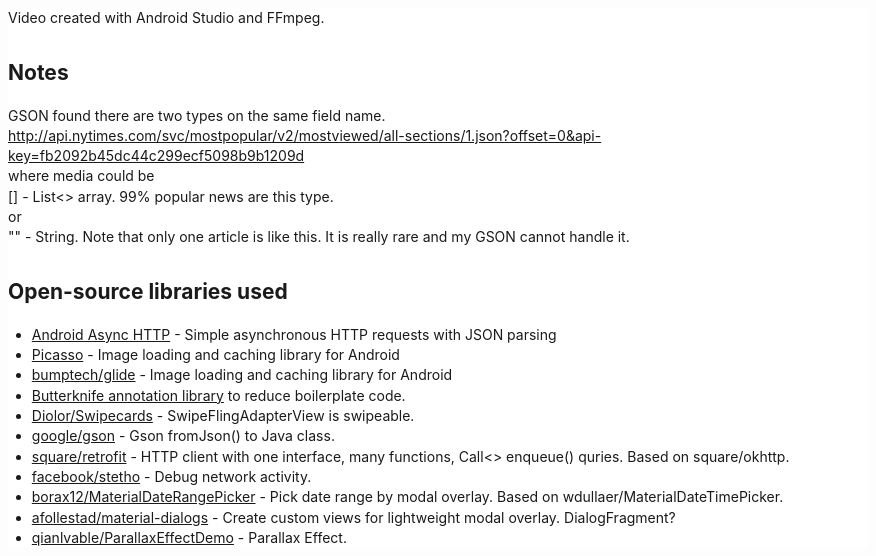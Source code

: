 Video created with Android Studio and FFmpeg.



## Notes

GSON found there are two types on the same field name.
<br>
http://api.nytimes.com/svc/mostpopular/v2/mostviewed/all-sections/1.json?offset=0&api-key=fb2092b45dc44c299ecf5098b9b1209d
<br>
where media could be
<br>
[] - List<> array. 99% popular news are this type.
<br>
or
<br>
"" - String. Note that only one article is like this. It is really rare and my GSON cannot handle it.
<br>

## Open-source libraries used

- [Android Async HTTP](https://github.com/loopj/android-async-http) - Simple asynchronous HTTP requests with JSON parsing
- [Picasso](http://square.github.io/picasso/) - Image loading and caching library for Android
- [bumptech/glide](https://github.com/bumptech/glide) - Image loading and caching library for Android
- [Butterknife annotation library](http://guides.codepath.com/android/Reducing-View-Boilerplate-with-Butterknife) to reduce boilerplate code.
- [Diolor/Swipecards](https://github.com/Diolor/Swipecards) - SwipeFlingAdapterView is swipeable.
- [google/gson](https://github.com/google/gson) - Gson fromJson() to Java class.
- [square/retrofit](https://github.com/square/retrofit) - HTTP client with one interface, many functions, Call<> enqueue() quries. Based on square/okhttp.
- [facebook/stetho](https://github.com/facebook/stetho) - Debug network activity.
- [borax12/MaterialDateRangePicker](https://github.com/borax12/MaterialDateRangePicker) - Pick date range by modal overlay. Based on wdullaer/MaterialDateTimePicker.
- [afollestad/material-dialogs](https://github.com/afollestad/material-dialogs) - Create custom views for lightweight modal overlay. DialogFragment?
- [qianlvable/ParallaxEffectDemo](https://github.com/qianlvable/ParallaxEffectDemo) - Parallax Effect.
